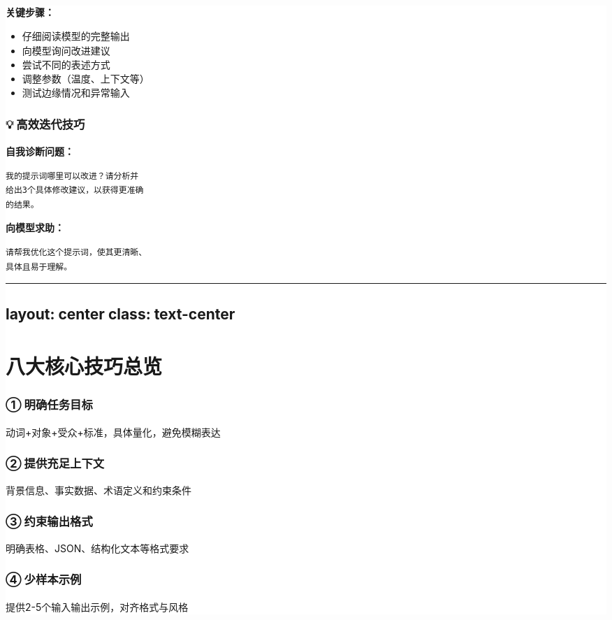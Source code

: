**关键步骤：**
* 仔细阅读模型的完整输出
* 向模型询问改进建议
* 尝试不同的表述方式
* 调整参数（温度、上下文等）
* 测试边缘情况和异常输入

</v-clicks>

<div v-click class="mt-6">

### 💡 高效迭代技巧

**自我诊断问题：**
```markdown
我的提示词哪里可以改进？请分析并
给出3个具体修改建议，以获得更准确
的结果。
```

**向模型求助：**
```markdown
请帮我优化这个提示词，使其更清晰、
具体且易于理解。
```

</div>

---
layout: center
class: text-center
---

# 八大核心技巧总览

<div class="grid grid-cols-4 gap-6 mt-8 text-left max-w-6xl mx-auto">

<div class="p-4 border rounded-lg bg-blue-50">
<h3 class="text-lg font-bold mb-2">① 明确任务目标</h3>
<p class="text-sm">动词+对象+受众+标准，具体量化，避免模糊表达</p>
</div>

<div class="p-4 border rounded-lg bg-green-50">
<h3 class="text-lg font-bold mb-2">② 提供充足上下文</h3>
<p class="text-sm">背景信息、事实数据、术语定义和约束条件</p>
</div>

<div class="p-4 border rounded-lg bg-yellow-50">
<h3 class="text-lg font-bold mb-2">③ 约束输出格式</h3>
<p class="text-sm">明确表格、JSON、结构化文本等格式要求</p>
</div>

<div class="p-4 border rounded-lg bg-purple-50">
<h3 class="text-lg font-bold mb-2">④ 少样本示例</h3>
<p class="text-sm">提供2-5个输入输出示例，对齐格式与风格</p>
</div>
